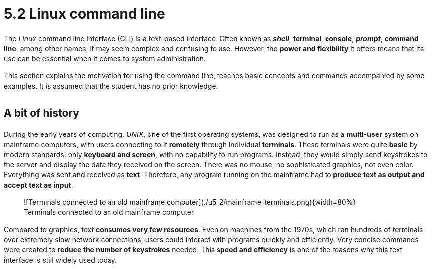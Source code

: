 # 5.2 Linux command line

  


The _Linux_ command line interface (CLI) is a text-based interface. Often known as _**shell**_, **terminal**, **console**, _**prompt**_, **command line**, among other names, it may seem complex and confusing to use. However, the **power and flexibility** it offers means that its use can be essential when it comes to system administration.

This section explains the motivation for using the command line, teaches basic concepts and commands accompanied by some examples. It is assumed that the student has no prior knowledge.

## A bit of history

During the early years of computing, _UNIX_, one of the first operating systems, was designed to run as a **multi-user** system on mainframe computers, with users connecting to it **remotely** through individual **terminals**. These terminals were quite **basic** by modern standards: only **keyboard and screen**, with no capability to run programs. Instead, they would simply send keystrokes to the server and display the data they received on the screen. There was no mouse, no sophisticated graphics, not even color. Everything was sent and received as **text**. Therefore, any program running on the mainframe had to **produce text as output and accept text as input**.

<figure markdown="span">
  ![Terminals connected to an old mainframe computer](./u5_2/mainframe_terminals.png){width=80%}
  <figcaption>Terminals connected to an old mainframe computer</figcaption>
</figure>

Compared to graphics, text **consumes very few resources**. Even on machines from the 1970s, which ran hundreds of terminals over extremely slow network connections, users could interact with programs quickly and efficiently. Very concise commands were created to **reduce the number of keystrokes** needed. This **speed and efficiency** is one of the reasons why this text interface is still widely used today.
